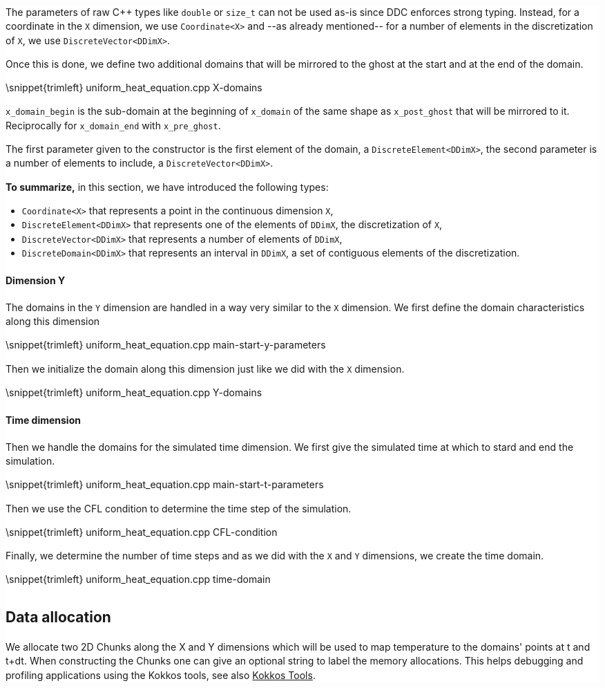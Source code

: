 The parameters of raw C++ types like `double` or `size_t` can not be used as-is since DDC enforces
strong typing.
Instead, for a coordinate in the `X` dimension, we use `Coordinate<X>` and --as already mentioned--
for a number of elements in the discretization of `X`, we use `DiscreteVector<DDimX>`.

Once this is done, we define two additional domains that will be mirrored to the ghost at the start and at the end of the domain.

\snippet{trimleft} uniform_heat_equation.cpp X-domains

`x_domain_begin` is the sub-domain at the beginning of `x_domain` of the same shape as
`x_post_ghost` that will be mirrored to it.
Reciprocally for `x_domain_end` with `x_pre_ghost`.

The first parameter given to the constructor is the first element of the domain, a
`DiscreteElement<DDimX>`, the second parameter is a number of elements to include, a
`DiscreteVector<DDimX>`.

**To summarize,** in this section, we have introduced the following types:

* `Coordinate<X>` that represents a point in the continuous dimension `X`,
* `DiscreteElement<DDimX>` that represents one of the elements of `DDimX`, the discretization of
  `X`,
* `DiscreteVector<DDimX>` that represents a number of elements of `DDimX`,
* `DiscreteDomain<DDimX>` that represents an interval in `DDimX`, a set of contiguous elements of
  the  discretization.

#### Dimension Y

The domains in the `Y` dimension are handled in a way very similar to the `X` dimension. We first define the domain characteristics along this dimension

\snippet{trimleft} uniform_heat_equation.cpp main-start-y-parameters

Then we initialize the domain along this dimension just like we did with the `X` dimension.

\snippet{trimleft} uniform_heat_equation.cpp Y-domains

#### Time dimension

Then we handle the domains for the simulated time dimension. We first give the simulated time at which to stard and end the simulation.

\snippet{trimleft} uniform_heat_equation.cpp main-start-t-parameters

Then we use the CFL condition to determine the time step of the simulation.

\snippet{trimleft} uniform_heat_equation.cpp CFL-condition

Finally, we determine the number of time steps and as we did with the `X` and `Y` dimensions, we create the time domain.

\snippet{trimleft} uniform_heat_equation.cpp time-domain

## Data allocation

We allocate two 2D Chunks along the X and Y dimensions which will be used to map temperature to the domains' points at t and t+dt. When constructing the Chunks one can give an optional string to label the memory allocations. This helps debugging and profiling applications using the Kokkos tools, see also [Kokkos Tools](https://github.com/kokkos/kokkos-tools).
